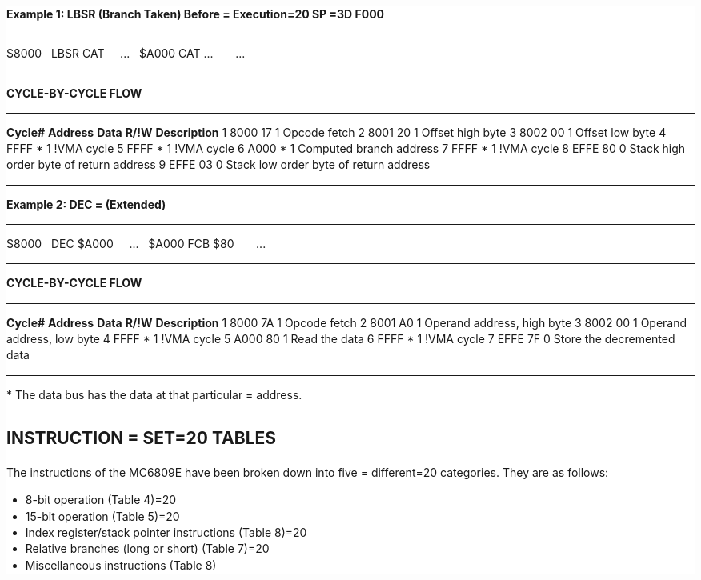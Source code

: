 **Example 1: LBSR (Branch Taken) Before = Execution=20 SP =3D F000**

  -------- ----- ------ -----
  \$8000         LBSR   CAT
                 ...     
  \$A000   CAT   ...     
                 ...     
  -------- ----- ------ -----

**CYCLE-BY-CYCLE FLOW**

  ------------- ------------- ---------- ---------- -----------------------------------------
  **Cycle\#**   **Address**   **Data**   **R/!W**   **Description**
  1             8000          17         1          Opcode fetch
  2             8001          20         1          Offset high byte
  3             8002          00         1          Offset low byte
  4             FFFF          \*         1          !VMA cycle
  5             FFFF          \*         1          !VMA cycle
  6             A000          \*         1          Computed branch address
  7             FFFF          \*         1          !VMA cycle
  8             EFFE          80         0          Stack high order byte of return address
  9             EFFE          03         0          Stack low order byte of return address
  ------------- ------------- ---------- ---------- -----------------------------------------

**Example 2: DEC = (Extended)**

  -------- ----- ------ --------
  \$8000         DEC    \$A000
                 ...     
  \$A000   FCB   \$80    
                 ...     
  -------- ----- ------ --------

**CYCLE-BY-CYCLE FLOW**

  ------------- ------------- ---------- ---------- ----------------------------
  **Cycle\#**   **Address**   **Data**   **R/!W**   **Description**
  1             8000          7A         1          Opcode fetch
  2             8001          A0         1          Operand address, high byte
  3             8002          00         1          Operand address, low byte
  4             FFFF          \*         1          !VMA cycle
  5             A000          80         1          Read the data
  6             FFFF          \*         1          !VMA cycle
  7             EFFE          7F         0          Store the decremented data
  ------------- ------------- ---------- ---------- ----------------------------

\* The data bus has the data at that particular = address.

INSTRUCTION = SET=20 TABLES
---------------------------

The instructions of the MC6809E have been broken down into five =
different=20 categories. They are as follows:

-   8-bit operation (Table 4)=20
-   15-bit operation (Table 5)=20
-   Index register/stack pointer instructions (Table 8)=20
-   Relative branches (long or short) (Table 7)=20
-   Miscellaneous instructions (Table 8)
